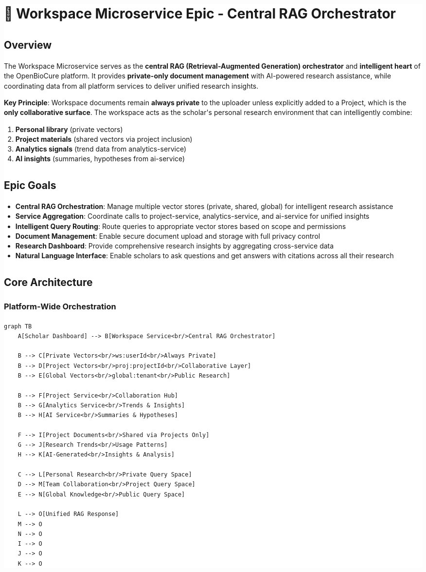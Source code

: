 # 📁 Workspace Microservice Epic - Central RAG Orchestrator

## Overview
The Workspace Microservice serves as the **central RAG (Retrieval-Augmented Generation) orchestrator** and **intelligent heart** of the OpenBioCure platform. It provides **private-only document management** with AI-powered research assistance, while coordinating data from all platform services to deliver unified research insights. 

**Key Principle**: Workspace documents remain **always private** to the uploader unless explicitly added to a Project, which is the **only collaborative surface**. The workspace acts as the scholar's personal research environment that can intelligently combine:
1. **Personal library** (private vectors)
2. **Project materials** (shared vectors via project inclusion)
3. **Analytics signals** (trend data from analytics-service)
4. **AI insights** (summaries, hypotheses from ai-service)

## Epic Goals
- **Central RAG Orchestration**: Manage multiple vector stores (private, shared, global) for intelligent research assistance
- **Service Aggregation**: Coordinate calls to project-service, analytics-service, and ai-service for unified insights
- **Intelligent Query Routing**: Route queries to appropriate vector stores based on scope and permissions
- **Document Management**: Enable secure document upload and storage with full privacy control
- **Research Dashboard**: Provide comprehensive research insights by aggregating cross-service data
- **Natural Language Interface**: Enable scholars to ask questions and get answers with citations across all their research

## Core Architecture

### Platform-Wide Orchestration
```mermaid
graph TB
    A[Scholar Dashboard] --> B[Workspace Service<br/>Central RAG Orchestrator]
    
    B --> C[Private Vectors<br/>ws:userId<br/>Always Private]
    B --> D[Project Vectors<br/>proj:projectId<br/>Collaborative Layer]
    B --> E[Global Vectors<br/>global:tenant<br/>Public Research]
    
    B --> F[Project Service<br/>Collaboration Hub]
    B --> G[Analytics Service<br/>Trends & Insights]
    B --> H[AI Service<br/>Summaries & Hypotheses]
    
    F --> I[Project Documents<br/>Shared via Projects Only]
    G --> J[Research Trends<br/>Usage Patterns]
    H --> K[AI-Generated<br/>Insights & Analysis]
    
    C --> L[Personal Research<br/>Private Query Space]
    D --> M[Team Collaboration<br/>Project Query Space]
    E --> N[Global Knowledge<br/>Public Query Space]
    
    L --> O[Unified RAG Response]
    M --> O
    N --> O
    I --> O
    J --> O
    K --> O
```
